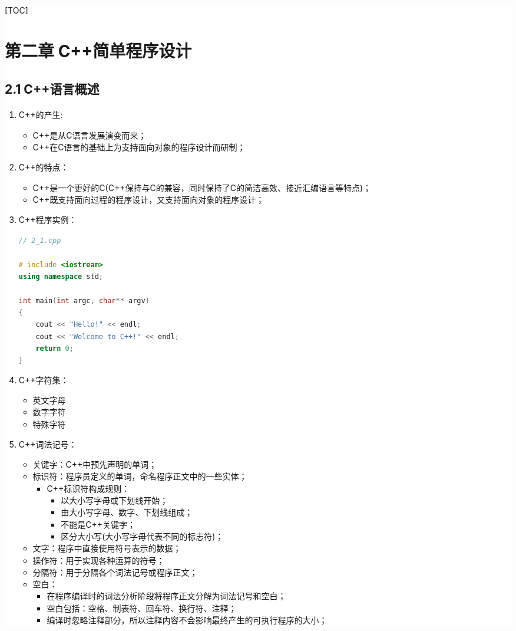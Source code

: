 [TOC]

# 第二章 C++简单程序设计



## 2.1 C++语言概述

1. C++的产生:

    * C++是从C语言发展演变而来；
    * C++在C语言的基础上为支持面向对象的程序设计而研制；

2. C++的特点：

    * C++是一个更好的C(C++保持与C的兼容，同时保持了C的简洁高效、接近汇编语言等特点)；
    * C++既支持面向过程的程序设计，又支持面向对象的程序设计；

3. C++程序实例：

    ```C++
    // 2_1.cpp
    
    # include <iostream>
    using namespace std;
    
    int main(int argc, char** argv)
    {
        cout << "Hello!" << endl;
        cout << "Welcome to C++!" << endl;
        return 0;
    }
    ```

4. C++字符集：
    * 英文字母
    * 数字字符
    * 特殊字符
5. C++词法记号：
    * 关键字：C++中预先声明的单词；
    * 标识符：程序员定义的单词，命名程序正文中的一些实体；
        * C++标识符构成规则：
            - 以大小写字母或下划线开始；
            - 由大小写字母、数字、下划线组成；
            - 不能是C++关键字；
            - 区分大小写(大小写字母代表不同的标志符)；
    * 文字：程序中直接使用符号表示的数据；
    * 操作符：用于实现各种运算的符号；
    * 分隔符：用于分隔各个词法记号或程序正文；
    * 空白：
        * 在程序编译时的词法分析阶段将程序正文分解为词法记号和空白；
        * 空白包括：空格、制表符、回车符、换行符、注释；
        * 编译时忽略注释部分，所以注释内容不会影响最终产生的可执行程序的大小；
